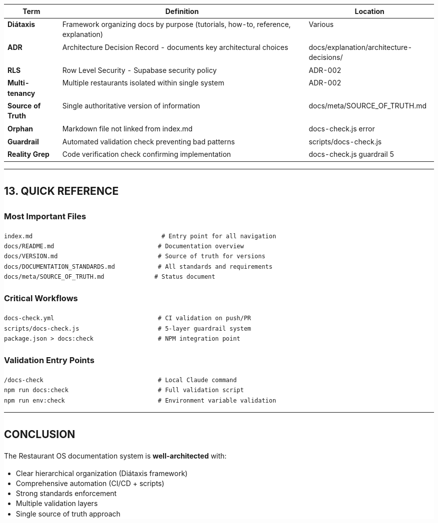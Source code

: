 | Term | Definition | Location |
|------|-----------|----------|
| **Diátaxis** | Framework organizing docs by purpose (tutorials, how-to, reference, explanation) | Various |
| **ADR** | Architecture Decision Record - documents key architectural choices | docs/explanation/architecture-decisions/ |
| **RLS** | Row Level Security - Supabase security policy | ADR-002 |
| **Multi-tenancy** | Multiple restaurants isolated within single system | ADR-002 |
| **Source of Truth** | Single authoritative version of information | docs/meta/SOURCE_OF_TRUTH.md |
| **Orphan** | Markdown file not linked from index.md | docs-check.js error |
| **Guardrail** | Automated validation check preventing bad patterns | scripts/docs-check.js |
| **Reality Grep** | Code verification check confirming implementation | docs-check.js guardrail 5 |

---

## 13. QUICK REFERENCE

### Most Important Files

```
index.md                                    # Entry point for all navigation
docs/README.md                             # Documentation overview
docs/VERSION.md                            # Source of truth for versions
docs/DOCUMENTATION_STANDARDS.md            # All standards and requirements
docs/meta/SOURCE_OF_TRUTH.md              # Status document
```

### Critical Workflows

```
docs-check.yml                             # CI validation on push/PR
scripts/docs-check.js                      # 5-layer guardrail system
package.json > docs:check                  # NPM integration point
```

### Validation Entry Points

```
/docs-check                                # Local Claude command
npm run docs:check                         # Full validation script
npm run env:check                          # Environment variable validation
```

---

## CONCLUSION

The Restaurant OS documentation system is **well-architected** with:
- Clear hierarchical organization (Diátaxis framework)
- Comprehensive automation (CI/CD + scripts)
- Strong standards enforcement
- Multiple validation layers
- Single source of truth approach
